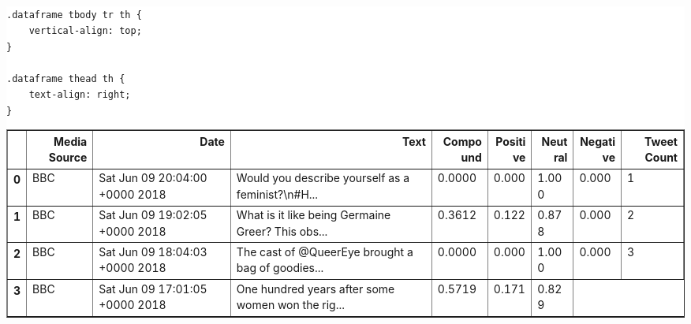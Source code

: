     .dataframe tbody tr th {
        vertical-align: top;
    }

    .dataframe thead th {
        text-align: right;
    }
</style>
<table border="1" class="dataframe">
  <thead>
    <tr style="text-align: right;">
      <th></th>
      <th>Media Source</th>
      <th>Date</th>
      <th>Text</th>
      <th>Compound</th>
      <th>Positive</th>
      <th>Neutral</th>
      <th>Negative</th>
      <th>Tweet Count</th>
    </tr>
  </thead>
  <tbody>
    <tr>
      <th>0</th>
      <td>BBC</td>
      <td>Sat Jun 09 20:04:00 +0000 2018</td>
      <td>Would you describe yourself as a feminist?\n#H...</td>
      <td>0.0000</td>
      <td>0.000</td>
      <td>1.000</td>
      <td>0.000</td>
      <td>1</td>
    </tr>
    <tr>
      <th>1</th>
      <td>BBC</td>
      <td>Sat Jun 09 19:02:05 +0000 2018</td>
      <td>What is it like being Germaine Greer? This obs...</td>
      <td>0.3612</td>
      <td>0.122</td>
      <td>0.878</td>
      <td>0.000</td>
      <td>2</td>
    </tr>
    <tr>
      <th>2</th>
      <td>BBC</td>
      <td>Sat Jun 09 18:04:03 +0000 2018</td>
      <td>The cast of @QueerEye brought a bag of goodies...</td>
      <td>0.0000</td>
      <td>0.000</td>
      <td>1.000</td>
      <td>0.000</td>
      <td>3</td>
    </tr>
    <tr>
      <th>3</th>
      <td>BBC</td>
      <td>Sat Jun 09 17:01:05 +0000 2018</td>
      <td>One hundred years after some women won the rig...</td>
      <td>0.5719</td>
      <td>0.171</td>
      <td>0.829</td>